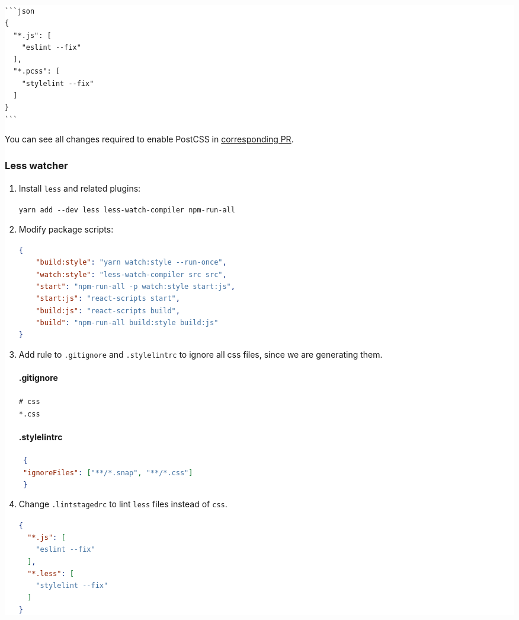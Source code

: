     ```json
    {
      "*.js": [
        "eslint --fix"
      ],
      "*.pcss": [
        "stylelint --fix"
      ]
    }
    ```
   
You can see all changes required to enable PostCSS in [corresponding PR](https://github.com/morewings/cra-template-quickstart-redux/pull/15).

### Less watcher

1. Install `less` and related plugins:
    ```shell script
    yarn add --dev less less-watch-compiler npm-run-all 
    ```
2. Modify package scripts:

    ```json
    {
        "build:style": "yarn watch:style --run-once",
        "watch:style": "less-watch-compiler src src",
        "start": "npm-run-all -p watch:style start:js",
        "start:js": "react-scripts start",
        "build:js": "react-scripts build",
        "build": "npm-run-all build:style build:js"
    }
    ```
3. Add rule to `.gitignore` and `.stylelintrc` to ignore all css files, since we are generating them.

    #### .gitignore
    
    ```gitignore
    # css
    *.css
    ```
   
   #### .stylelintrc
       
   ```json
    {
    "ignoreFiles": ["**/*.snap", "**/*.css"]
    }
   ```
4. Change `.lintstagedrc` to lint `less` files instead of `css`.

    ```json
    {
      "*.js": [
        "eslint --fix"
      ],
      "*.less": [
        "stylelint --fix"
      ]
    }
    ```
   